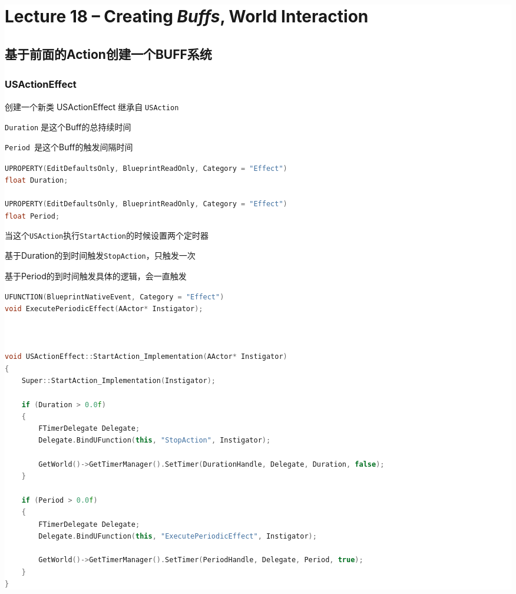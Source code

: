 # Lecture 18 – Creating _Buffs_, World Interaction

## 基于前面的Action创建一个BUFF系统

### USActionEffect

创建一个新类 USActionEffect 继承自 `USAction`

`Duration` 是这个Buff的总持续时间

`Period `是这个Buff的触发间隔时间

```cpp
UPROPERTY(EditDefaultsOnly, BlueprintReadOnly, Category = "Effect")
float Duration;
	
UPROPERTY(EditDefaultsOnly, BlueprintReadOnly, Category = "Effect")
float Period;
```

当这个`USAction`执行`StartAction`的时候设置两个定时器

基于Duration的到时间触发`StopAction`，只触发一次

基于Period的到时间触发具体的逻辑，会一直触发

```cpp
UFUNCTION(BlueprintNativeEvent, Category = "Effect")
void ExecutePeriodicEffect(AActor* Instigator);



void USActionEffect::StartAction_Implementation(AActor* Instigator)
{
	Super::StartAction_Implementation(Instigator);

	if (Duration > 0.0f)
	{
		FTimerDelegate Delegate;
		Delegate.BindUFunction(this, "StopAction", Instigator);

		GetWorld()->GetTimerManager().SetTimer(DurationHandle, Delegate, Duration, false);
	}

	if (Period > 0.0f)
	{
		FTimerDelegate Delegate;
		Delegate.BindUFunction(this, "ExecutePeriodicEffect", Instigator);

		GetWorld()->GetTimerManager().SetTimer(PeriodHandle, Delegate, Period, true);
	}
}
```
